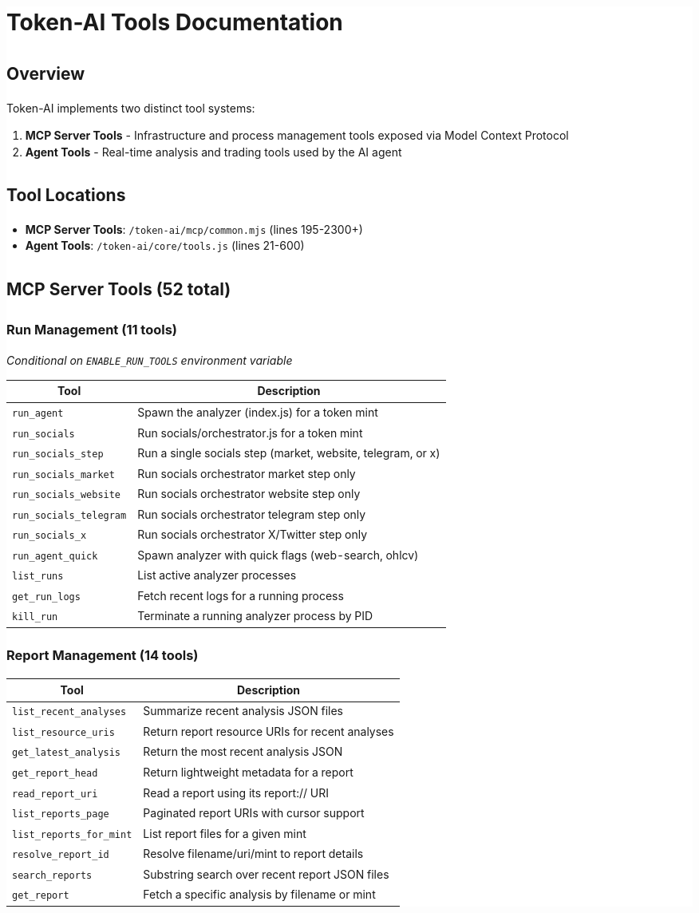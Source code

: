 # Token-AI Tools Documentation

## Overview

Token-AI implements two distinct tool systems:
1. **MCP Server Tools** - Infrastructure and process management tools exposed via Model Context Protocol
2. **Agent Tools** - Real-time analysis and trading tools used by the AI agent

## Tool Locations

- **MCP Server Tools**: `/token-ai/mcp/common.mjs` (lines 195-2300+)
- **Agent Tools**: `/token-ai/core/tools.js` (lines 21-600)

## MCP Server Tools (52 total)

### Run Management (11 tools)
*Conditional on `ENABLE_RUN_TOOLS` environment variable*

| Tool | Description |
|------|-------------|
| `run_agent` | Spawn the analyzer (index.js) for a token mint |
| `run_socials` | Run socials/orchestrator.js for a token mint |
| `run_socials_step` | Run a single socials step (market, website, telegram, or x) |
| `run_socials_market` | Run socials orchestrator market step only |
| `run_socials_website` | Run socials orchestrator website step only |
| `run_socials_telegram` | Run socials orchestrator telegram step only |
| `run_socials_x` | Run socials orchestrator X/Twitter step only |
| `run_agent_quick` | Spawn analyzer with quick flags (web-search, ohlcv) |
| `list_runs` | List active analyzer processes |
| `get_run_logs` | Fetch recent logs for a running process |
| `kill_run` | Terminate a running analyzer process by PID |

### Report Management (14 tools)

| Tool | Description |
|------|-------------|
| `list_recent_analyses` | Summarize recent analysis JSON files |
| `list_resource_uris` | Return report resource URIs for recent analyses |
| `get_latest_analysis` | Return the most recent analysis JSON |
| `get_report_head` | Return lightweight metadata for a report |
| `read_report_uri` | Read a report using its report:// URI |
| `list_reports_page` | Paginated report URIs with cursor support |
| `list_reports_for_mint` | List report files for a given mint |
| `resolve_report_id` | Resolve filename/uri/mint to report details |
| `search_reports` | Substring search over recent report JSON files |
| `get_report` | Fetch a specific analysis by filename or mint |